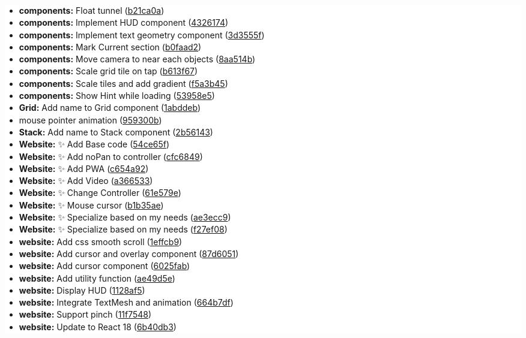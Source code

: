 - **components:** Float tunnel ([b21ca0a](https://github.com/mini-mirana/personal-website/commit/b21ca0a5135d9023d004d198e0c9dc0b0c32f88f))
- **components:** Implement HUD component ([4326174](https://github.com/mini-mirana/personal-website/commit/432617460153297ce87b82cf5d0e0c66ee29aec2))
- **components:** Implement text geometry component ([3d3555f](https://github.com/mini-mirana/personal-website/commit/3d3555fbf56f4ba919b4fb1887b8c1bf3ebcad55))
- **components:** Mark Current section ([b0faad2](https://github.com/mini-mirana/personal-website/commit/b0faad27d32bc844ddc2c88afa366ab30029bf07))
- **components:** Move camera to near each objects ([8aa514b](https://github.com/mini-mirana/personal-website/commit/8aa514bf0aa03a326fd1922eecf4f6a1ae41e731))
- **components:** Scale grid tile on tap ([b613f67](https://github.com/mini-mirana/personal-website/commit/b613f676322077073867569c00f02b1f1b1f01ad))
- **components:** Scale tiles and add gradient ([f5a3b45](https://github.com/mini-mirana/personal-website/commit/f5a3b45e7ede53d4097a7219aa2694f0bd984498))
- **components:** Show Hint while loading ([53958e5](https://github.com/mini-mirana/personal-website/commit/53958e58623c430cfb67d4fdf5ef32e8c038b416))
- **Grid:** Add name to Grid component ([1abddeb](https://github.com/mini-mirana/personal-website/commit/1abddeb5719e5ea2c37285377bc9ef7140729243))
- mouse pointer animation ([959300b](https://github.com/mini-mirana/personal-website/commit/959300b33c505dfc6821f8c68a8f12ae677eb764))
- **Stack:** Add name to Stack component ([2b56143](https://github.com/mini-mirana/personal-website/commit/2b56143663fe53a9849a3283f27d01537b0f3c58))
- **Website:** :sparkles: Add Base code ([54ce65f](https://github.com/mini-mirana/personal-website/commit/54ce65fddaef668f48024bab7d64f7820d9443df))
- **Website:** :sparkles: Add noPan to controller ([cfc6849](https://github.com/mini-mirana/personal-website/commit/cfc68497ceca506079c245924923466eb3546066))
- **Website:** :sparkles: Add PWA ([c654a92](https://github.com/mini-mirana/personal-website/commit/c654a92f350673fd54dcef27d9c75e355d2f1cda))
- **Website:** :sparkles: Add Video ([a366533](https://github.com/mini-mirana/personal-website/commit/a366533618884cd56d975c743a0854d7c6724722))
- **Website:** :sparkles: Change Controller ([61e579e](https://github.com/mini-mirana/personal-website/commit/61e579eaa026cd6593e691b243b42c54738d1064))
- **Website:** :sparkles: Mouse cursor ([b1b35ae](https://github.com/mini-mirana/personal-website/commit/b1b35aed3a2e9377c477c6c2c8983c063984b0e6))
- **Website:** :sparkles: Specialize based on my needs ([ae3ecc9](https://github.com/mini-mirana/personal-website/commit/ae3ecc9e78a50dc6227b9dc3f1032ee7efa0b5c9))
- **Website:** :sparkles: Specialize based on my needs ([f27ef08](https://github.com/mini-mirana/personal-website/commit/f27ef08145643fcc4794cb712f4cb53664a3b85b))
- **website:** Add css smooth scroll ([1effcb9](https://github.com/mini-mirana/personal-website/commit/1effcb94cd38c0fe915e7d57cc751502886b4b66))
- **website:** Add cursor and overlay component ([87d6051](https://github.com/mini-mirana/personal-website/commit/87d60516b4079b35747c9f7efdb0fe1f0ab8a8a3))
- **website:** Add cursor component ([6025fab](https://github.com/mini-mirana/personal-website/commit/6025fababe1ce83fa89d9b954273270d26daac06))
- **website:** Add utility function ([ae49d5e](https://github.com/mini-mirana/personal-website/commit/ae49d5e42779e8c39e905799ecc0c9392103f6a0))
- **website:** Display HUD ([1128af5](https://github.com/mini-mirana/personal-website/commit/1128af55c974c6deff6014b6348ad4f0319b91fa))
- **website:** Integrate TextMesh and animation ([664b7df](https://github.com/mini-mirana/personal-website/commit/664b7df7150f7dbdd6d6845b90ae9c43c2d48a86))
- **website:** Support pinch ([11f7548](https://github.com/mini-mirana/personal-website/commit/11f7548b92a2dfb34f32792ba8c5f7c18df3a5d1))
- **website:** Update to React 18 ([6b40db3](https://github.com/mini-mirana/personal-website/commit/6b40db3fa1a97d32ef8e3f0b0542c8e495f7ac2b))
